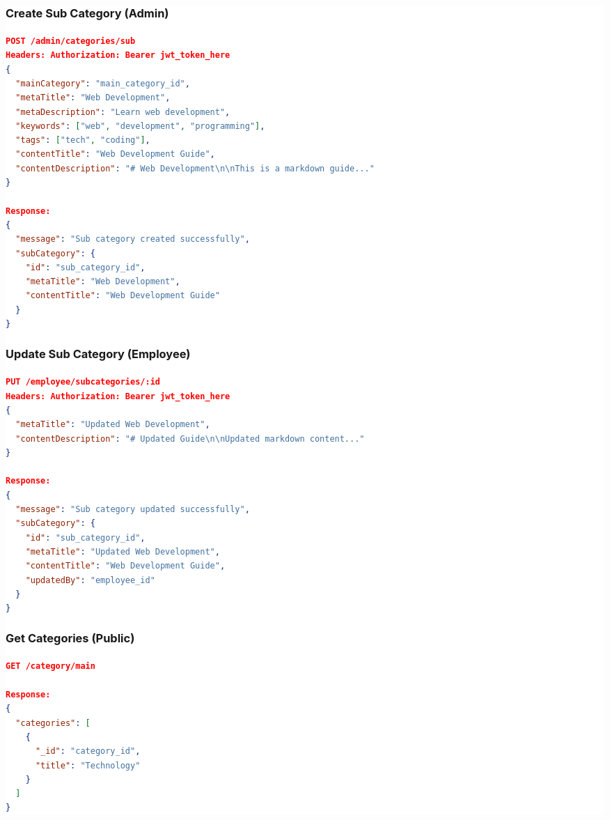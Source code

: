 ### Create Sub Category (Admin)
```json
POST /admin/categories/sub
Headers: Authorization: Bearer jwt_token_here
{
  "mainCategory": "main_category_id",
  "metaTitle": "Web Development",
  "metaDescription": "Learn web development",
  "keywords": ["web", "development", "programming"],
  "tags": ["tech", "coding"],
  "contentTitle": "Web Development Guide",
  "contentDescription": "# Web Development\n\nThis is a markdown guide..."
}

Response:
{
  "message": "Sub category created successfully",
  "subCategory": {
    "id": "sub_category_id",
    "metaTitle": "Web Development",
    "contentTitle": "Web Development Guide"
  }
}
```

### Update Sub Category (Employee)
```json
PUT /employee/subcategories/:id
Headers: Authorization: Bearer jwt_token_here
{
  "metaTitle": "Updated Web Development",
  "contentDescription": "# Updated Guide\n\nUpdated markdown content..."
}

Response:
{
  "message": "Sub category updated successfully",
  "subCategory": {
    "id": "sub_category_id",
    "metaTitle": "Updated Web Development",
    "contentTitle": "Web Development Guide",
    "updatedBy": "employee_id"
  }
}
```

### Get Categories (Public)
```json
GET /category/main

Response:
{
  "categories": [
    {
      "_id": "category_id",
      "title": "Technology"
    }
  ]
}
```
